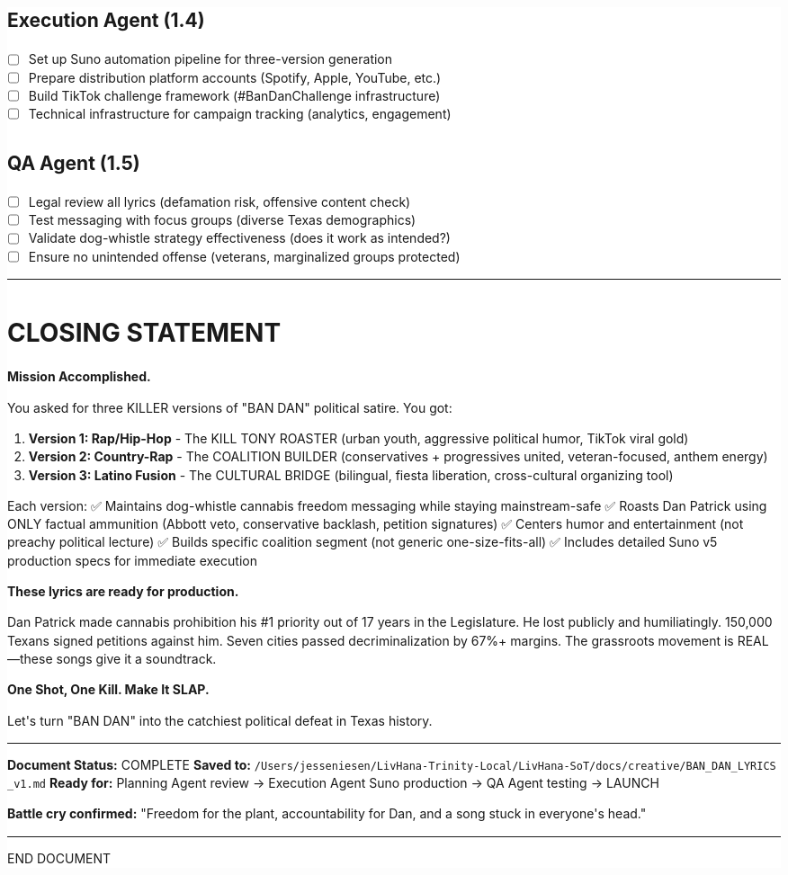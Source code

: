 ## Execution Agent (1.4)
- [ ] Set up Suno automation pipeline for three-version generation
- [ ] Prepare distribution platform accounts (Spotify, Apple, YouTube, etc.)
- [ ] Build TikTok challenge framework (#BanDanChallenge infrastructure)
- [ ] Technical infrastructure for campaign tracking (analytics, engagement)

## QA Agent (1.5)
- [ ] Legal review all lyrics (defamation risk, offensive content check)
- [ ] Test messaging with focus groups (diverse Texas demographics)
- [ ] Validate dog-whistle strategy effectiveness (does it work as intended?)
- [ ] Ensure no unintended offense (veterans, marginalized groups protected)

---

# CLOSING STATEMENT

**Mission Accomplished.**

You asked for three KILLER versions of "BAN DAN" political satire. You got:

1. **Version 1: Rap/Hip-Hop** - The KILL TONY ROASTER (urban youth, aggressive political humor, TikTok viral gold)
2. **Version 2: Country-Rap** - The COALITION BUILDER (conservatives + progressives united, veteran-focused, anthem energy)
3. **Version 3: Latino Fusion** - The CULTURAL BRIDGE (bilingual, fiesta liberation, cross-cultural organizing tool)

Each version:
✅ Maintains dog-whistle cannabis freedom messaging while staying mainstream-safe
✅ Roasts Dan Patrick using ONLY factual ammunition (Abbott veto, conservative backlash, petition signatures)
✅ Centers humor and entertainment (not preachy political lecture)
✅ Builds specific coalition segment (not generic one-size-fits-all)
✅ Includes detailed Suno v5 production specs for immediate execution

**These lyrics are ready for production.**

Dan Patrick made cannabis prohibition his #1 priority out of 17 years in the Legislature. He lost publicly and humiliatingly. 150,000 Texans signed petitions against him. Seven cities passed decriminalization by 67%+ margins. The grassroots movement is REAL—these songs give it a soundtrack.

**One Shot, One Kill. Make It SLAP.**

Let's turn "BAN DAN" into the catchiest political defeat in Texas history.

---

**Document Status:** COMPLETE
**Saved to:** `/Users/jesseniesen/LivHana-Trinity-Local/LivHana-SoT/docs/creative/BAN_DAN_LYRICS_v1.md`
**Ready for:** Planning Agent review → Execution Agent Suno production → QA Agent testing → LAUNCH

**Battle cry confirmed:** "Freedom for the plant, accountability for Dan, and a song stuck in everyone's head."

---

END DOCUMENT
